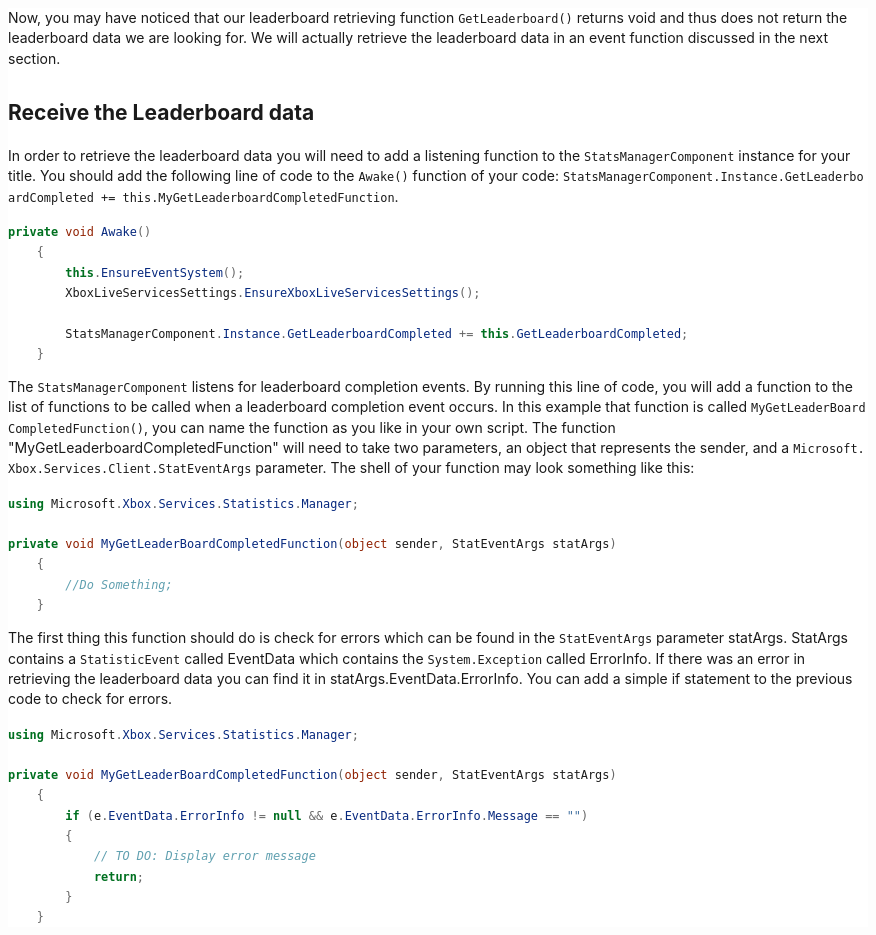 
Now, you may have noticed that our leaderboard retrieving function `GetLeaderboard()` returns void and thus does not return the leaderboard data we are looking for. We will actually retrieve the leaderboard data in an event function discussed in the next section.

## Receive the Leaderboard data

In order to retrieve the leaderboard data you will need to add a listening function to the `StatsManagerComponent` instance for your title. You should add the following line of code to the `Awake()` function of your code: `StatsManagerComponent.Instance.GetLeaderboardCompleted += this.MyGetLeaderboardCompletedFunction`.

```csharp
private void Awake()
    {
        this.EnsureEventSystem();
        XboxLiveServicesSettings.EnsureXboxLiveServicesSettings();

        StatsManagerComponent.Instance.GetLeaderboardCompleted += this.GetLeaderboardCompleted;
    }
```

The `StatsManagerComponent` listens for leaderboard completion events. By running this line of code, you will add a function  to the list of functions to be called when a leaderboard completion event occurs. In this example that function is called `MyGetLeaderBoardCompletedFunction()`, you can name the function as you like in your own script. The function "MyGetLeaderboardCompletedFunction" will need to take two parameters, an object that represents the sender, and a `Microsoft.Xbox.Services.Client.StatEventArgs` parameter. The shell of your function may look something like this:

```csharp
using Microsoft.Xbox.Services.Statistics.Manager;

private void MyGetLeaderBoardCompletedFunction(object sender, StatEventArgs statArgs)
    {
        //Do Something;
    }
```

The first thing this function should do is check for errors which can be found in the `StatEventArgs` parameter statArgs. StatArgs contains a `StatisticEvent` called EventData which contains the `System.Exception` called ErrorInfo. If there was an error in retrieving the leaderboard data you can find it in statArgs.EventData.ErrorInfo. You can add a simple if statement to the previous code to check for errors.

```csharp
using Microsoft.Xbox.Services.Statistics.Manager;

private void MyGetLeaderBoardCompletedFunction(object sender, StatEventArgs statArgs)
    {
        if (e.EventData.ErrorInfo != null && e.EventData.ErrorInfo.Message == "")
        {
            // TO DO: Display error message
            return;
        }
    }
```
